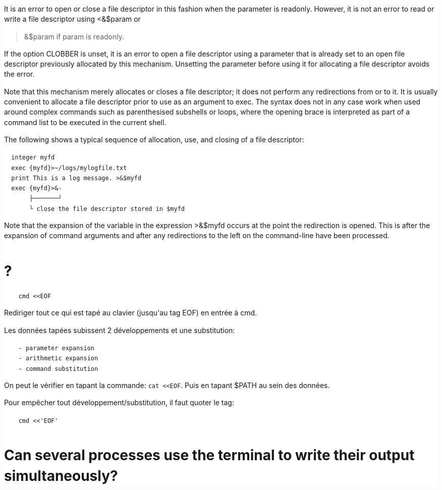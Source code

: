 It is  an error  to open or  close a  file descriptor in  this fashion  when the
parameter is readonly.
However, it is not an error to read or write a file descriptor using <&$param or
>&$param if param is readonly.

If the option CLOBBER is unset, it is an error to open a file descriptor using a
parameter that is already set to an open file descriptor previously allocated by
this mechanism.
Unsetting the parameter before using it  for allocating a file descriptor avoids
the error.

Note that this  mechanism merely allocates or closes a  file descriptor; it does
not perform any redirections from or to it.
It  is usually  convenient to  allocate a  file descriptor  prior to  use as  an
argument to exec.
The syntax does not  in any case work when used around  complex commands such as
parenthesised subshells or loops, where the opening brace is interpreted as part
of a command list to be executed in the current shell.

The following shows a typical sequence of allocation, use, and closing of a file
descriptor:

      integer myfd
      exec {myfd}>~/logs/mylogfile.txt
      print This is a log message. >&$myfd
      exec {myfd}>&-
           ├───────┘
           └ close the file descriptor stored in $myfd

Note that the expansion of the variable  in the expression >&$myfd occurs at the
point the redirection is opened.
This is after  the expansion of command arguments and  after any redirections to
the left on the command-line have been processed.

# ?

        cmd <<EOF

Rediriger tout ce qui est tapé au clavier (jusqu'au tag EOF) en entrée à cmd.

Les données tapées subissent 2 développements et une substitution:

        - parameter expansion
        - arithmetic expansion
        - command substitution

On peut le vérifier en tapant la commande: `cat <<EOF`.
Puis en tapant $PATH au sein des données.

Pour empêcher tout développement/substitution, il faut quoter le tag:

        cmd <<'EOF'

##
##
##
# Can several processes use the terminal to write their output simultaneously?
